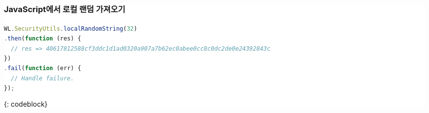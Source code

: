 ### JavaScript에서 로컬 랜덤 가져오기

```javascript
WL.SecurityUtils.localRandomString(32)
.then(function (res) {
  // res => 40617812588cf3ddc1d1ad0320a907a7b62ec0abee0cc8c0dc2de0e24392843c
})
.fail(function (err) {
  // Handle failure.
});
```
{: codeblock}
